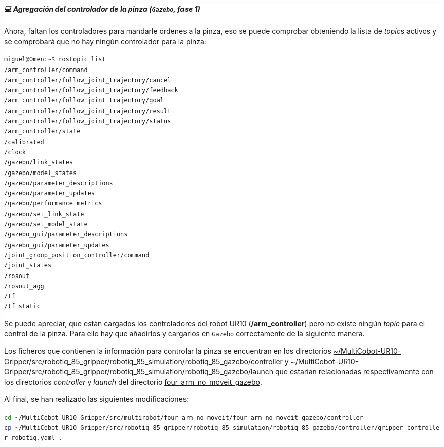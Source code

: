 
##### :computer: Agregación del controlador de la pinza (`Gazebo`, fase 1)

Ahora, faltan los controladores para mandarle órdenes a la pinza, eso se puede comprobar obteniendo la lista de *topic*s activos y se comprobará que no hay ningún controlador para la pinza:

```bash
miguel@Omen:~$ rostopic list
/arm_controller/command
/arm_controller/follow_joint_trajectory/cancel
/arm_controller/follow_joint_trajectory/feedback
/arm_controller/follow_joint_trajectory/goal
/arm_controller/follow_joint_trajectory/result
/arm_controller/follow_joint_trajectory/status
/arm_controller/state
/calibrated
/clock
/gazebo/link_states
/gazebo/model_states
/gazebo/parameter_descriptions
/gazebo/parameter_updates
/gazebo/performance_metrics
/gazebo/set_link_state
/gazebo/set_model_state
/gazebo_gui/parameter_descriptions
/gazebo_gui/parameter_updates
/joint_group_position_controller/command
/joint_states
/rosout
/rosout_agg
/tf
/tf_static
```

Se puede apreciar, que están cargados los controladores del robot UR10 (**/arm_controller**) pero no existe ningún *topic* para el control de la pinza. Para ello hay que añadirlos y cargarlos en `Gazebo` correctamente de la siguiente manera. 

Los ficheros que contienen la información para controlar la pinza se encuentran en los directorios [~/MultiCobot-UR10-Gripper/src/robotiq_85_gripper/robotiq_85_simulation/robotiq_85_gazebo/controller](https://github.com/Serru/MultiCobot-UR10-Gripper/tree/main/src/robotiq_85_gripper/robotiq_85_simulation/robotiq_85_gazebo/controller) y  [~/MultiCobot-UR10-Gripper/src/robotiq_85_gripper/robotiq_85_simulation/robotiq_85_gazebo/launch](https://github.com/Serru/MultiCobot-UR10-Gripper/tree/main/src/robotiq_85_gripper/robotiq_85_simulation/robotiq_85_gazebo/launch) que estarían relacionadas respectivamente con los directorios *controller* y *launch* del directorio [four_arm_no_moveit_gazebo](https://github.com/Serru/MultiCobot-UR10-Gripper/tree/main/src/multirobot/one_arm_no_moveit/one_arm_no_moveit_gazebo).

Al final, se han realizado las siguientes modificaciones:

```bash
cd ~/MultiCobot-UR10-Gripper/src/multirobot/four_arm_no_moveit/four_arm_no_moveit_gazebo/controller
cp ~/MultiCobot-UR10-Gripper/src/robotiq_85_gripper/robotiq_85_simulation/robotiq_85_gazebo/controller/gripper_controller_robotiq.yaml .
```
